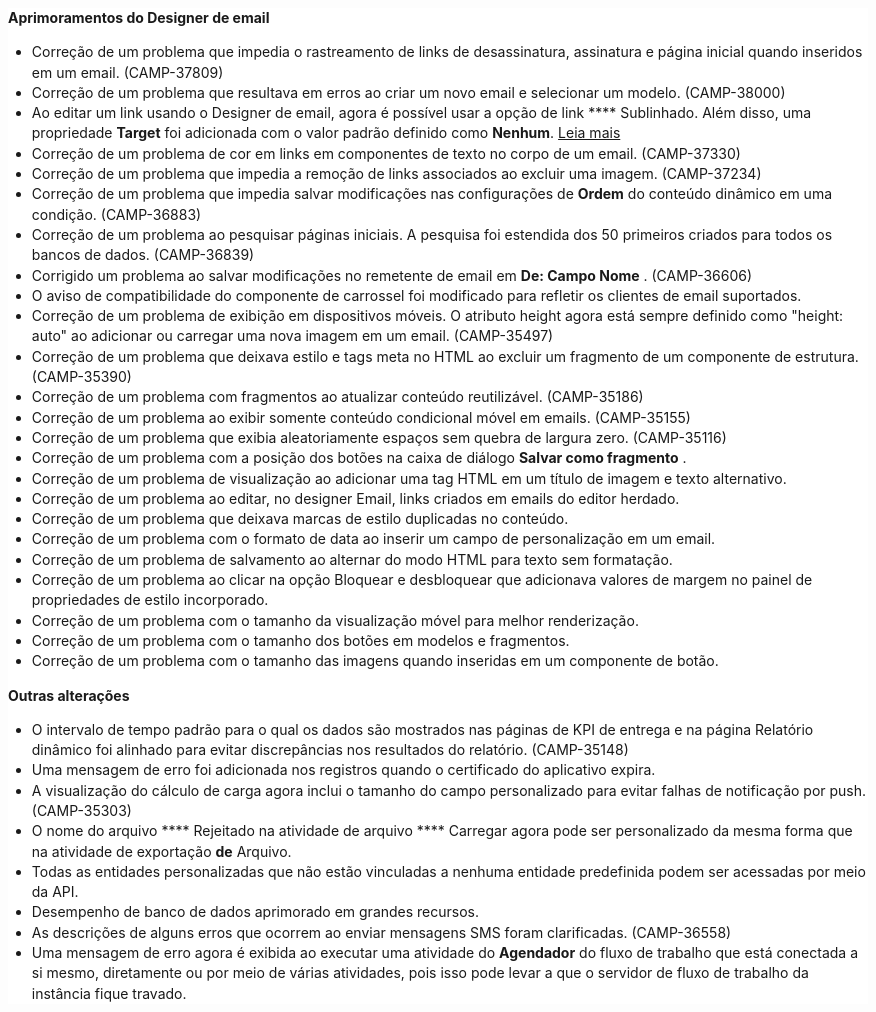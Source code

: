 **Aprimoramentos do Designer de email**

* Correção de um problema que impedia o rastreamento de links de desassinatura, assinatura e página inicial quando inseridos em um email. (CAMP-37809)
* Correção de um problema que resultava em erros ao criar um novo email e selecionar um modelo. (CAMP-38000)
* Ao editar um link usando o Designer de email, agora é possível usar a opção de link **** Sublinhado. Além disso, uma propriedade **Target** foi adicionada com o valor padrão definido como **Nenhum**. [Leia mais](../../designing/using/styles.md#about-styling-links)
* Correção de um problema de cor em links em componentes de texto no corpo de um email. (CAMP-37330)
* Correção de um problema que impedia a remoção de links associados ao excluir uma imagem. (CAMP-37234)
* Correção de um problema que impedia salvar modificações nas configurações de **Ordem** do conteúdo dinâmico em uma condição. (CAMP-36883)
* Correção de um problema ao pesquisar páginas iniciais. A pesquisa foi estendida dos 50 primeiros criados para todos os bancos de dados. (CAMP-36839)
* Corrigido um problema ao salvar modificações no remetente de email em **De: Campo Nome** . (CAMP-36606)
* O aviso de compatibilidade do componente de carrossel foi modificado para refletir os clientes de email suportados.
* Correção de um problema de exibição em dispositivos móveis. O atributo height agora está sempre definido como &quot;height: auto&quot; ao adicionar ou carregar uma nova imagem em um email. (CAMP-35497)
* Correção de um problema que deixava estilo e tags meta no HTML ao excluir um fragmento de um componente de estrutura. (CAMP-35390)
* Correção de um problema com fragmentos ao atualizar conteúdo reutilizável. (CAMP-35186)
* Correção de um problema ao exibir somente conteúdo condicional móvel em emails. (CAMP-35155)
* Correção de um problema que exibia aleatoriamente espaços sem quebra de largura zero. (CAMP-35116)
* Correção de um problema com a posição dos botões na caixa de diálogo **Salvar como fragmento** .
* Correção de um problema de visualização ao adicionar uma tag HTML em um título de imagem e texto alternativo.
* Correção de um problema ao editar, no designer Email, links criados em emails do editor herdado.
* Correção de um problema que deixava marcas de estilo duplicadas no conteúdo.
* Correção de um problema com o formato de data ao inserir um campo de personalização em um email.
* Correção de um problema de salvamento ao alternar do modo HTML para texto sem formatação.
* Correção de um problema ao clicar na opção Bloquear e desbloquear que adicionava valores de margem no painel de propriedades de estilo incorporado.
* Correção de um problema com o tamanho da visualização móvel para melhor renderização.
* Correção de um problema com o tamanho dos botões em modelos e fragmentos.
* Correção de um problema com o tamanho das imagens quando inseridas em um componente de botão.

**Outras alterações**

* O intervalo de tempo padrão para o qual os dados são mostrados nas páginas de KPI de entrega e na página Relatório dinâmico foi alinhado para evitar discrepâncias nos resultados do relatório. (CAMP-35148)
* Uma mensagem de erro foi adicionada nos registros quando o certificado do aplicativo expira.
* A visualização do cálculo de carga agora inclui o tamanho do campo personalizado para evitar falhas de notificação por push. (CAMP-35303)
* O nome do arquivo **** Rejeitado na atividade de arquivo **** Carregar agora pode ser personalizado da mesma forma que na atividade de exportação **de** Arquivo.
* Todas as entidades personalizadas que não estão vinculadas a nenhuma entidade predefinida podem ser acessadas por meio da API.
* Desempenho de banco de dados aprimorado em grandes recursos.
* As descrições de alguns erros que ocorrem ao enviar mensagens SMS foram clarificadas. (CAMP-36558)
* Uma mensagem de erro agora é exibida ao executar uma atividade do **Agendador** do fluxo de trabalho que está conectada a si mesmo, diretamente ou por meio de várias atividades, pois isso pode levar a que o servidor de fluxo de trabalho da instância fique travado.